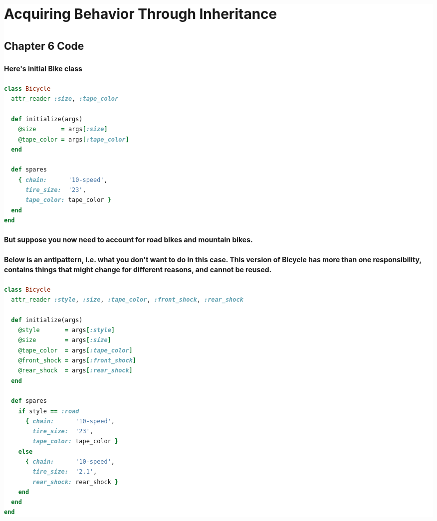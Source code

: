 # Acquiring Behavior Through Inheritance

## Chapter 6 Code

#### Here's initial Bike class
```ruby
class Bicycle 
  attr_reader :size, :tape_color

  def initialize(args)
    @size       = args[:size]
    @tape_color = args[:tape_color]
  end

  def spares
    { chain:      '10-speed',
      tire_size:  '23', 
      tape_color: tape_color }
  end
end
```
#### But suppose you now need to account for road bikes and mountain bikes.

#### Below is an antipattern, i.e. what you don't want to do in this case. This version of Bicycle has more than one responsibility, contains things that might change for different reasons, and cannot be reused.
```ruby
class Bicycle 
  attr_reader :style, :size, :tape_color, :front_shock, :rear_shock

  def initialize(args)
    @style       = args[:style]
    @size        = args[:size]
    @tape_color  = args[:tape_color]
    @front_shock = args[:front_shock]
    @rear_shock  = args[:rear_shock]
  end

  def spares
    if style == :road
      { chain:      '10-speed',
        tire_size:  '23', 
        tape_color: tape_color }
    else
      { chain:      '10-speed',
        tire_size:  '2.1', 
        rear_shock: rear_shock }
    end
  end
end
```
